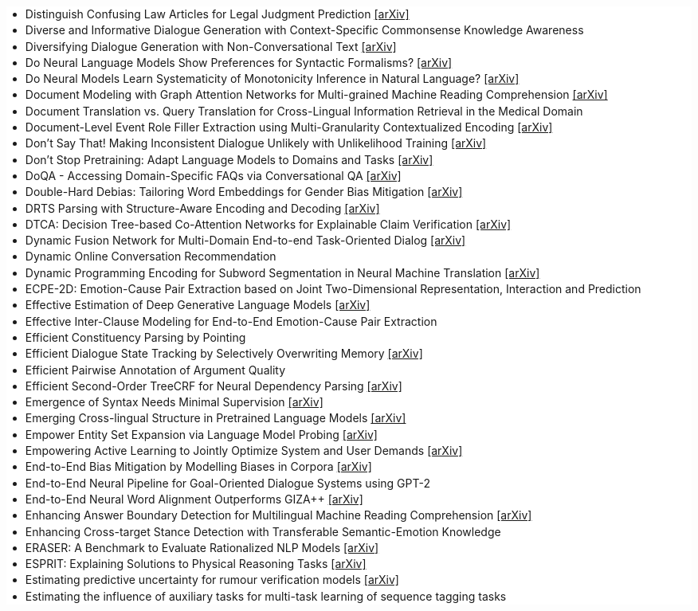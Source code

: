 - Distinguish Confusing Law Articles for Legal Judgment Prediction [[arXiv]](https://arxiv.org/abs/2004.02557)
- Diverse and Informative Dialogue Generation with Context-Specific Commonsense Knowledge Awareness
- Diversifying Dialogue Generation with Non-Conversational Text [[arXiv]](https://arxiv.org/abs/2005.04346)
- Do Neural Language Models Show Preferences for Syntactic Formalisms? [[arXiv]](https://arxiv.org/abs/2004.14096)
- Do Neural Models Learn Systematicity of Monotonicity Inference in Natural Language? [[arXiv]](http://arxiv.org/abs/2004.14839)
- Document Modeling with Graph Attention Networks for Multi-grained Machine Reading Comprehension [[arXiv]](https://arxiv.org/abs/2005.05806)
- Document Translation vs. Query Translation for Cross-Lingual Information Retrieval in the Medical Domain
- Document-Level Event Role Filler Extraction using Multi-Granularity Contextualized Encoding [[arXiv]](https://arxiv.org/abs/2005.06579)
- Don’t Say That! Making Inconsistent Dialogue Unlikely with Unlikelihood Training [[arXiv]](https://arxiv.org/abs/1911.03860)
- Don’t Stop Pretraining: Adapt Language Models to Domains and Tasks [[arXiv]](https://arxiv.org/abs/2004.10964)
- DoQA - Accessing Domain-Specific FAQs via Conversational QA [[arXiv]](http://arxiv.org/abs/2005.01328)
- Double-Hard Debias: Tailoring Word Embeddings for Gender Bias Mitigation [[arXiv]](https://arxiv.org/abs/2005.00965)
- DRTS Parsing with Structure-Aware Encoding and Decoding [[arXiv]](https://arxiv.org/abs/2005.06901)
- DTCA: Decision Tree-based Co-Attention Networks for Explainable Claim Verification [[arXiv]](https://arxiv.org/abs/2004.13455)
- Dynamic Fusion Network for Multi-Domain End-to-end Task-Oriented Dialog [[arXiv]](http://arxiv.org/abs/2004.11019)
- Dynamic Online Conversation Recommendation
- Dynamic Programming Encoding for Subword Segmentation in Neural Machine Translation [[arXiv]](https://arxiv.org/abs/2005.06606)
- ECPE-2D: Emotion-Cause Pair Extraction based on Joint Two-Dimensional Representation, Interaction and Prediction
- Effective Estimation of Deep Generative Language Models [[arXiv]](https://arxiv.org/abs/1904.08194)
- Effective Inter-Clause Modeling for End-to-End Emotion-Cause Pair Extraction
- Efficient Constituency Parsing by Pointing
- Efficient Dialogue State Tracking by Selectively Overwriting Memory [[arXiv]](https://arxiv.org/abs/1911.03906)
- Efficient Pairwise Annotation of Argument Quality
- Efficient Second-Order TreeCRF for Neural Dependency Parsing [[arXiv]](https://arxiv.org/abs/2005.00975)
- Emergence of Syntax Needs Minimal Supervision [[arXiv]](https://arxiv.org/abs/2005.01119)
- Emerging Cross-lingual Structure in Pretrained Language Models [[arXiv]](https://arxiv.org/abs/1911.01464)
- Empower Entity Set Expansion via Language Model Probing [[arXiv]](https://arxiv.org/abs/2004.13897)
- Empowering Active Learning to Jointly Optimize System and User Demands [[arXiv]](https://arxiv.org/abs/2005.04470)
- End-to-End Bias Mitigation by Modelling Biases in Corpora [[arXiv]](http://arxiv.org/abs/1909.06321)
- End-to-End Neural Pipeline for Goal-Oriented Dialogue Systems using GPT-2
- End-to-End Neural Word Alignment Outperforms GIZA++ [[arXiv]](https://arxiv.org/abs/2004.14675)
- Enhancing Answer Boundary Detection for Multilingual Machine Reading Comprehension [[arXiv]](https://arxiv.org/abs/2004.14069)
- Enhancing Cross-target Stance Detection with Transferable Semantic-Emotion Knowledge
- ERASER: A Benchmark to Evaluate Rationalized NLP Models [[arXiv]](https://arxiv.org/abs/1911.03429)
- ESPRIT: Explaining Solutions to Physical Reasoning Tasks [[arXiv]](http://arxiv.org/abs/2005.00730)
- Estimating predictive uncertainty for rumour verification models [[arXiv]](https://arxiv.org/abs/2005.07174)
- Estimating the influence of auxiliary tasks for multi-task learning of sequence tagging tasks